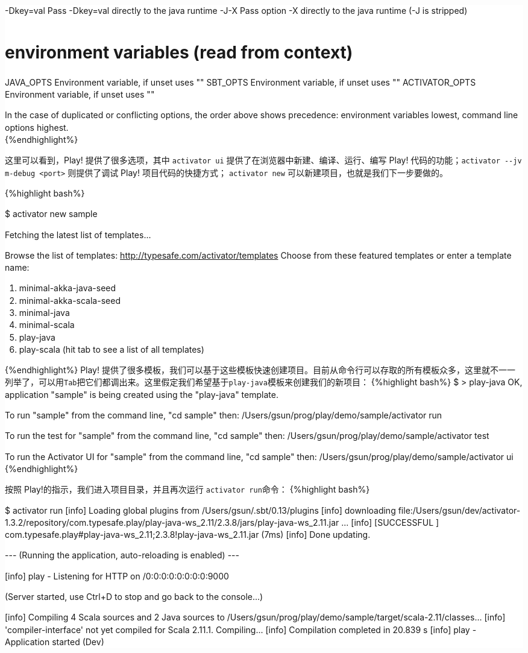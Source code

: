   -Dkey=val          Pass -Dkey=val directly to the java runtime
  -J-X               Pass option -X directly to the java runtime
                     (-J is stripped)

  # environment variables (read from context)
  JAVA_OPTS          Environment variable, if unset uses ""
  SBT_OPTS           Environment variable, if unset uses ""
  ACTIVATOR_OPTS     Environment variable, if unset uses ""

In the case of duplicated or conflicting options, the order above
shows precedence: environment variables lowest, command line options highest.  
{%endhighlight%}

这里可以看到，Play! 提供了很多选项，其中 `activator ui` 提供了在浏览器中新建、编译、运行、编写 Play! 代码的功能；`activator --jvm-debug <port>` 则提供了调试 Play! 项目代码的快捷方式； `activator new` 可以新建项目，也就是我们下一步要做的。

{%highlight bash%}

$ activator new sample

Fetching the latest list of templates...

Browse the list of templates: http://typesafe.com/activator/templates
Choose from these featured templates or enter a template name:
  1) minimal-akka-java-seed
  2) minimal-akka-scala-seed
  3) minimal-java
  4) minimal-scala
  5) play-java
  6) play-scala
(hit tab to see a list of all templates)

{%endhighlight%}
Play! 提供了很多模板，我们可以基于这些模板快速创建项目。目前从命令行可以存取的所有模板众多，这里就不一一列举了，可以用`Tab`把它们都调出来。这里假定我们希望基于`play-java`模板来创建我们的新项目：
{%highlight bash%}
$ > play-java
OK, application "sample" is being created using the "play-java" template.

To run "sample" from the command line, "cd sample" then:
/Users/gsun/prog/play/demo/sample/activator run

To run the test for "sample" from the command line, "cd sample" then:
/Users/gsun/prog/play/demo/sample/activator test

To run the Activator UI for "sample" from the command line, "cd sample" then:
/Users/gsun/prog/play/demo/sample/activator ui
{%endhighlight%}

按照 Play!的指示，我们进入项目目录，并且再次运行 `activator run`命令：
{%highlight bash%}

$ activator run
[info] Loading global plugins from /Users/gsun/.sbt/0.13/plugins
[info] downloading file:/Users/gsun/dev/activator-1.3.2/repository/com.typesafe.play/play-java-ws_2.11/2.3.8/jars/play-java-ws_2.11.jar ...
[info]  [SUCCESSFUL ] com.typesafe.play#play-java-ws_2.11;2.3.8!play-java-ws_2.11.jar (7ms)
[info] Done updating.

--- (Running the application, auto-reloading is enabled) ---

[info] play - Listening for HTTP on /0:0:0:0:0:0:0:0:9000

(Server started, use Ctrl+D to stop and go back to the console...)

[info] Compiling 4 Scala sources and 2 Java sources to /Users/gsun/prog/play/demo/sample/target/scala-2.11/classes...
[info] 'compiler-interface' not yet compiled for Scala 2.11.1. Compiling...
[info]   Compilation completed in 20.839 s
[info] play - Application started (Dev)